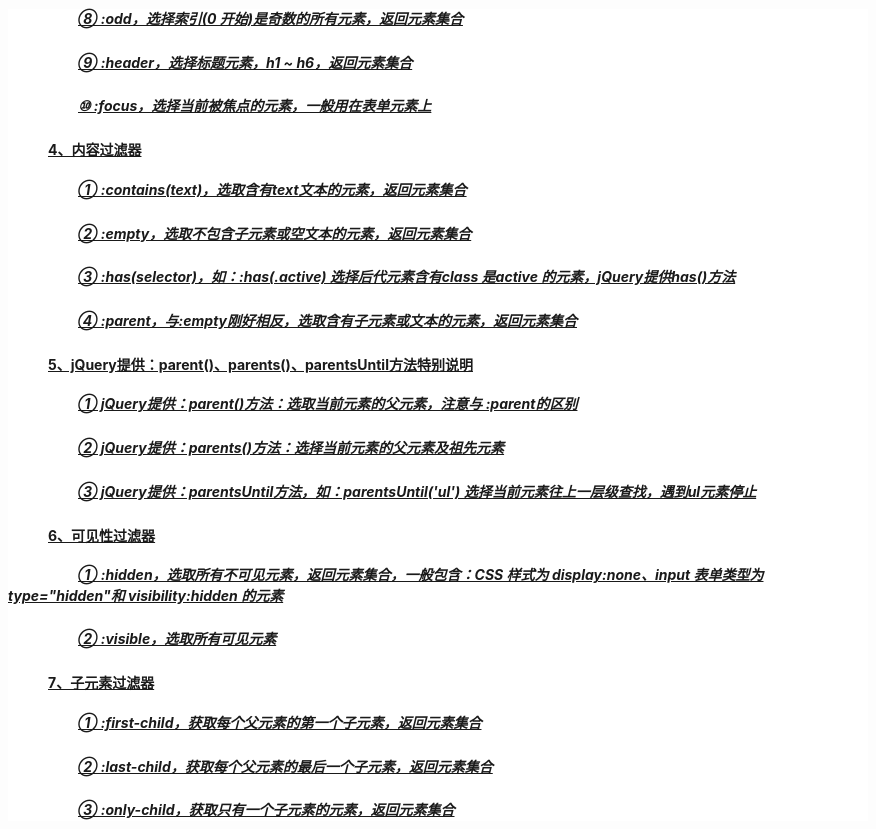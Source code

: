 ##### <a href="/secondless/w-b/jQuery.html#_8-odd-选择索引-0-开始-是奇数的所有元素-返回元素集合" style="margin-left:70px;">⑧ :odd，选择索引(0 开始)是奇数的所有元素，返回元素集合</a>
##### <a href="/secondless/w-b/jQuery.html#_9-header-选择标题元素-h1-h6-返回元素集合" style="margin-left:70px;">⑨ :header，选择标题元素，h1 ~ h6，返回元素集合</a>
##### <a href="/secondless/w-b/jQuery.html#_10-focus-选择当前被焦点的元素-一般用在表单元素上" style="margin-left:70px;">⑩ :focus，选择当前被焦点的元素，一般用在表单元素上</a>
####  <a href="/secondless/w-b/jQuery.html#_7、内容过滤器" style="margin-left:40px;">4、内容过滤器</a>
##### <a href="/secondless/w-b/jQuery.html#_1-contains-text-选取含有text文本的元素-返回元素集合" style="margin-left:70px;">① :contains(text)，选取含有text文本的元素，返回元素集合</a>
##### <a href="/secondless/w-b/jQuery.html#_2-empty-选取不包含子元素或空文本的元素-返回元素集合" style="margin-left:70px;">② :empty，选取不包含子元素或空文本的元素，返回元素集合</a>
##### <a href="/secondless/w-b/jQuery.html#_3-has-selector-如-has-active-选择后代元素含有class-是active-的元素-jquery提供has-方法" style="margin-left:70px;">③ :has(selector)，如：:has(.active) 选择后代元素含有class 是active 的元素，jQuery提供has()方法</a>
##### <a href="/secondless/w-b/jQuery.html#_4-parent-与-empty刚好相反-选取含有子元素或文本的元素-返回元素集合" style="margin-left:70px;">④ :parent，与:empty刚好相反，选取含有子元素或文本的元素，返回元素集合</a>
####  <a href="/secondless/w-b/jQuery.html#_8、jquery提供-parent-、parents-、parentsuntil方法特别说明" style="margin-left:40px;">5、jQuery提供：parent()、parents()、parentsUntil方法特别说明</a>
##### <a href="/secondless/w-b/jQuery.html#_1-jquery提供-parent-方法-选取当前元素的父元素-注意与-parent的区别" style="margin-left:70px;">① jQuery提供：parent()方法：选取当前元素的父元素，注意与 :parent的区别</a>
##### <a href="/secondless/w-b/jQuery.html#_2-jquery提供-parents-方法-选择当前元素的父元素及祖先元素" style="margin-left:70px;">② jQuery提供：parents()方法：选择当前元素的父元素及祖先元素</a>
##### <a href="/secondless/w-b/jQuery.html#_3-jquery提供-parentsuntil方法-如-parentsuntil-ul-选择当前元素往上一层级查找-遇到ul元素停止" style="margin-left:70px;">③ jQuery提供：parentsUntil方法，如：parentsUntil('ul') 选择当前元素往上一层级查找，遇到ul元素停止</a>
####  <a href="/secondless/w-b/jQuery.html#_9、可见性过滤器" style="margin-left:40px;">6、可见性过滤器</a>
##### <a href="/secondless/w-b/jQuery.html#_1-hidden-选取所有不可见元素-返回元素集合-一般包含-css-样式为-display-none、input-表单类型为type-hidden-和-visibility-hidden-的元素" style="margin-left:70px;">① :hidden，选取所有不可见元素，返回元素集合，一般包含：CSS 样式为 display:none、input 表单类型为type="hidden"和 visibility:hidden 的元素</a>
##### <a href="/secondless/w-b/jQuery.html#_2-visible-选取所有可见元素" style="margin-left:70px;">② :visible，选取所有可见元素</a>
####  <a href="/secondless/w-b/jQuery.html#_10、子元素过滤器" style="margin-left:40px;">7、子元素过滤器</a>
##### <a href="/secondless/w-b/jQuery.html#_1-first-child-获取每个父元素的第一个子元素-返回元素集合" style="margin-left:70px;">① :first-child，获取每个父元素的第一个子元素，返回元素集合</a>
##### <a href="/secondless/w-b/jQuery.html#_2-last-child-获取每个父元素的最后一个子元素-返回元素集合" style="margin-left:70px;">② :last-child，获取每个父元素的最后一个子元素，返回元素集合</a>
##### <a href="/secondless/w-b/jQuery.html#_3-only-child-获取只有一个子元素的元素-返回元素集合" style="margin-left:70px;">③ :only-child，获取只有一个子元素的元素，返回元素集合</a>